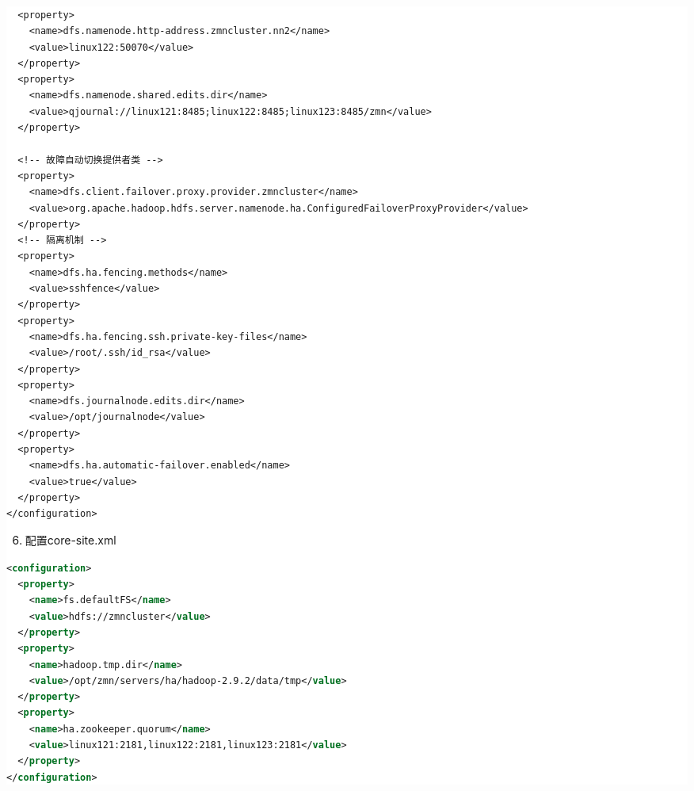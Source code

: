 ```xml{4,8}
  <property>
    <name>dfs.namenode.http-address.zmncluster.nn2</name>
    <value>linux122:50070</value>
  </property>
  <property>
    <name>dfs.namenode.shared.edits.dir</name>
    <value>qjournal://linux121:8485;linux122:8485;linux123:8485/zmn</value>
  </property>

  <!-- 故障自动切换提供者类 -->
  <property>
    <name>dfs.client.failover.proxy.provider.zmncluster</name>
    <value>org.apache.hadoop.hdfs.server.namenode.ha.ConfiguredFailoverProxyProvider</value>
  </property>
  <!-- 隔离机制 -->
  <property>
    <name>dfs.ha.fencing.methods</name>
    <value>sshfence</value>
  </property>
  <property>
    <name>dfs.ha.fencing.ssh.private-key-files</name>
    <value>/root/.ssh/id_rsa</value>
  </property>
  <property>
    <name>dfs.journalnode.edits.dir</name>
    <value>/opt/journalnode</value>
  </property>
  <property>
    <name>dfs.ha.automatic-failover.enabled</name>
    <value>true</value>
  </property>
</configuration>
```

6. 配置core-site.xml

```xml
<configuration>
  <property>
    <name>fs.defaultFS</name>
    <value>hdfs://zmncluster</value>
  </property>
  <property>
    <name>hadoop.tmp.dir</name>
    <value>/opt/zmn/servers/ha/hadoop-2.9.2/data/tmp</value>
  </property>
  <property>
    <name>ha.zookeeper.quorum</name>
    <value>linux121:2181,linux122:2181,linux123:2181</value>
  </property>
</configuration>
```
